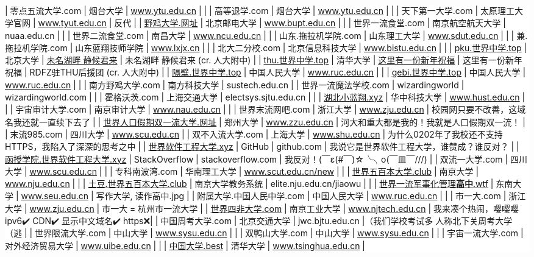 | 零点五流大学.com | 烟台大学 | www.ytu.edu.cn |  |
| 高等退学.com | 烟台大学 | www.ytu.edu.cn |  |
| 天下第一大学.com | 太原理工大学官网 | www.tyut.edu.cn | 反代 |
| [野鸡大学.网址](http://野鸡大学.网址/) | 北京邮电大学 | www.bupt.edu.cn |  |
| 世界一流食堂.com | 南京航空航天大学 | nuaa.edu.cn |  |
| 世界二流食堂.com | 南昌大学 | www.ncu.edu.cn |  |
| 山东.拖拉机学院.com | 山东理工大学 | www.sdut.edu.cn |  |
| 兼.拖拉机学院.com | 山东蓝翔技师学院 | www.lxjx.cn |  |
| 北大二分校.com | 北京信息科技大学 | www.bistu.edu.cn |  |
| [pku.世界中学.top](http://pku.世界中学.top) | 北京大学 | [未名湖畔 静候君来](https://mp.weixin.qq.com/s/hOJqPnR0wAO8p7q2IipQ8A) | 未名湖畔 静候君来 (cr. 人大附中) |
| [thu.世界中学.top](http://thu.世界中学.top) | 清华大学 | [这里有一份新年祝福](https://mp.weixin.qq.com/s/Q13uH8DJHW1LOEyeZLpaHw) | 这里有一份新年祝福 \| RDFZ驻THU后援团 (cr. 人大附中) |
| [隔壁.世界中学.top](http://隔壁.世界中学.top) | 中国人民大学 | www.ruc.edu.cn |  |
| [gebi.世界中学.top](http://gebi.世界中学.top) | 中国人民大学 | www.ruc.edu.cn |  |
| 南方野鸡大学.com | 南方科技大学 | sustech.edu.cn |
| 世界一流魔法学校.com | wizardingworld | wizardingworld.com |  |
| 霍格沃茨.com | 上海交通大学 | electsys.sjtu.edu.cn |  | 
| [湖北小蓝翔.xyz](http://湖北小蓝翔.xyz) | 华中科技大学 | www.hust.edu.cn | |
| 宇宙审计大学.com | 南京审计大学 | www.nau.edu.cn |  |
| 世界末流网吧.com | 浙江大学 | www.zju.edu.cn | 校园网只要不改善，这域名我还就一直续下去了 |
| [世界人口假期双一流大学.网址](http://世界人口假期双一流大学.网址/) | 郑州大学 | www.zzu.edu.cn | 河大和重大都是我的！我就是人口假期双一流！ |
| 末流985.com | 四川大学 | www.scu.edu.cn |
| 双不入流大学.com | 上海大学 | www.shu.edu.cn | 为什么0202年了我校还不支持HTTPS，我陷入了深深的思考之中 |
| [世界软件工程大学.xyz](http://世界软件工程大学.xyz) | GitHub | github.com | 我说它是世界软件工程大学，谁赞成？谁反对？ |
| [函授学院.世界软件工程大学.xyz](http://函授学院.世界软件工程大学.xyz) | StackOverflow | stackoverflow.com | 我反对！(￣ε(#￣)☆╰╮o(￣皿￣///) |
| 双流一大学.com | 四川大学 | www.scu.edu.cn |  | 
| 专科南波湾.com | 华南理工大学 | www.scut.edu.cn/new |  |
| [世界五百本大学.club](http://世界五百本大学.club) | 南京大学 | www.nju.edu.cn | |
| [土豆.世界五百本大学.club](http://土豆.世界五百本大学.club) | 南京大学教务系统 | elite.nju.edu.cn/jiaowu | |
| [世界一流军事化管理<span style="font-weight: 600;">高中</span>.wtf](http://世界一流军事化管理高中.wtf) | 东南大学 | www.seu.edu.cn | 写作大学, 读作高中.jpg |
| 附属大学.中国人民中学.com | 中国人民大学 | www.ruc.edu.cn | |
| 市一大.com | 浙江大学 | www.zju.edu.cn | 市一大 = 杭州市一流大学 |
| [世界四非大学.com](http://世界四非大学.com) | 南京工业大学 | www.njtech.edu.cn | 我来凑个热闹，嘤嘤嘤 ipv6✔️ CDN✔️ 显示中文域名✔️ https❌| 
| 中国周考大学.com | 北京交通大学 | jwc.bjtu.edu.cn |（我们学校考试多 人称北下关周考大学（逃 |
| 世界限流大学.com | 中山大学 | www.sysu.edu.cn | |
| 双鸭山大学.com | 中山大学 | www.sysu.edu.cn | |
| 宇宙一流大学.com | 对外经济贸易大学 | www.uibe.edu.cn | |
| [中国大学.best](http://中国大学.best) | 清华大学 | www.tsinghua.edu.cn |